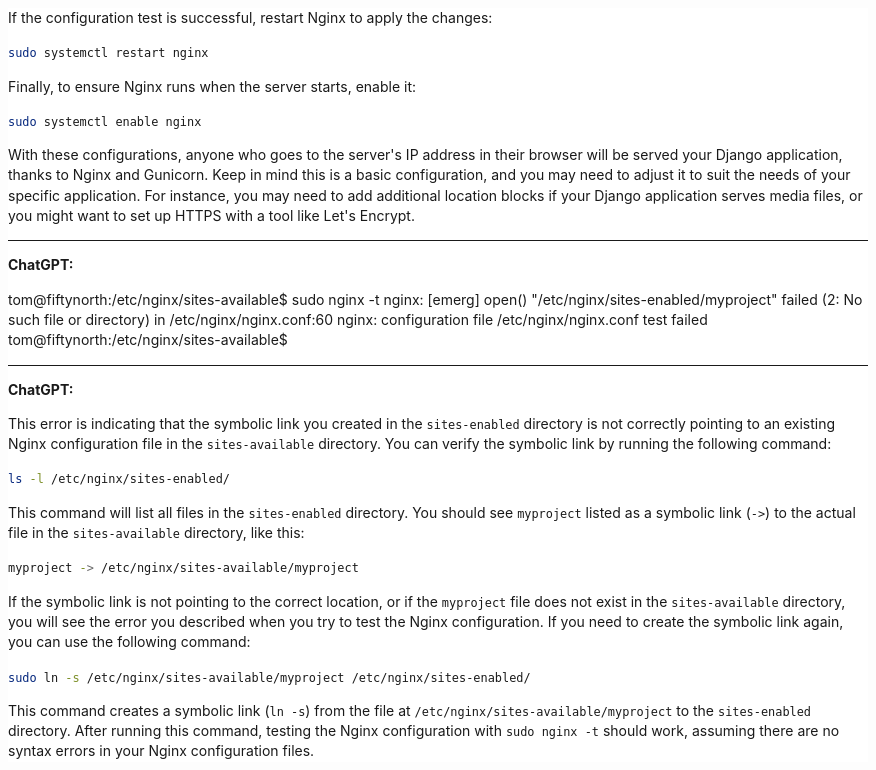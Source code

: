 ```bash
```
If the configuration test is successful, restart Nginx to apply the changes:
```bash
sudo systemctl restart nginx

```
Finally, to ensure Nginx runs when the server starts, enable it:
```bash
sudo systemctl enable nginx

```
With these configurations, anyone who goes to the server's IP address in their browser will be served your Django application, thanks to Nginx and Gunicorn.
Keep in mind this is a basic configuration, and you may need to adjust it to suit the needs of your specific application. For instance, you may need to add additional location blocks if your Django application serves media files, or you might want to set up HTTPS with a tool like Let's Encrypt.


------------------

**ChatGPT:**

tom@fiftynorth:/etc/nginx/sites-available$ sudo nginx -t
nginx: [emerg] open() "/etc/nginx/sites-enabled/myproject" failed (2: No such file or directory) in /etc/nginx/nginx.conf:60
nginx: configuration file /etc/nginx/nginx.conf test failed
tom@fiftynorth:/etc/nginx/sites-available$ 


------------------

**ChatGPT:**

This error is indicating that the symbolic link you created in the `sites-enabled` directory is not correctly pointing to an existing Nginx configuration file in the `sites-available` directory.
You can verify the symbolic link by running the following command:
```bash
ls -l /etc/nginx/sites-enabled/

```
This command will list all files in the `sites-enabled` directory. You should see `myproject` listed as a symbolic link (`->`) to the actual file in the `sites-available` directory, like this:
```bash
myproject -> /etc/nginx/sites-available/myproject

```
If the symbolic link is not pointing to the correct location, or if the `myproject` file does not exist in the `sites-available` directory, you will see the error you described when you try to test the Nginx configuration.
If you need to create the symbolic link again, you can use the following command:
```bash
sudo ln -s /etc/nginx/sites-available/myproject /etc/nginx/sites-enabled/

```
This command creates a symbolic link (`ln -s`) from the file at `/etc/nginx/sites-available/myproject` to the `sites-enabled` directory. After running this command, testing the Nginx configuration with `sudo nginx -t` should work, assuming there are no syntax errors in your Nginx configuration files.
